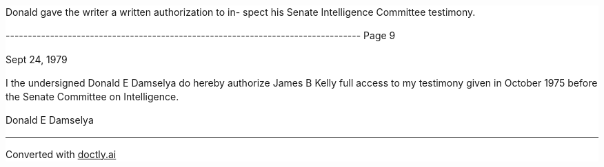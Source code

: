 Donald gave the writer a written authorization to in-
spect his Senate Intelligence Committee testimony.


-------------------------------------------------------------------------------- Page 9

Sept 24, 1979

I the undersigned Donald E Damselya do hereby authorize James B Kelly full access to my testimony given in October 1975 before the Senate Committee on Intelligence.

Donald E Damselya


---
Converted with [doctly.ai](https://doctly.ai)